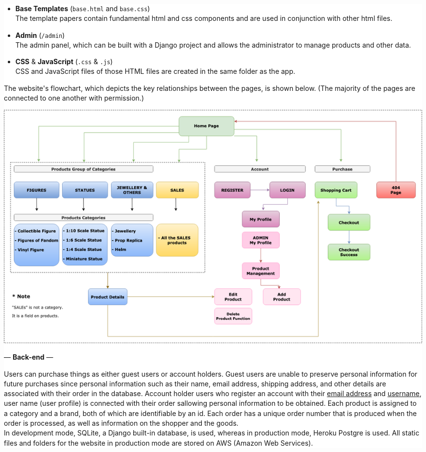 - **Base Templates** (`base.html` and `base.css`)<br>
The template papers contain fundamental html and css components and are used in conjunction with other html files.

- **Admin** (`/admin`)<br>
The admin panel, which can be built with a Django project and allows the administrator to manage products and other data.

- **CSS** & **JavaScript** (`.css` & `.js`)<br>
CSS and JavaScript files of those HTML files are created in the same folder as the app.

The website's flowchart, which depicts the key relationships between the pages, is shown below. (The majority of the pages are connected to one another with permission.)<br>

![image](https://raw.githubusercontent.com/Mathias-SantAnna/lotr-collectibles/main/readme/ux/front-end-chart.png)<br>

— **Back-end** —<br>

Users can purchase things as either guest users or account holders. Guest users are unable to preserve personal information for future purchases since personal information such as their name, email address, shipping address, and other details are associated with their order in the database. Account holder users who register an account with their <ins>email address</ins> and <ins>username</ins>, user name (user profile) is connected with their order sallowing personal information to be obtained. Each product is assigned to a category and a brand, both of which are identifiable by an id. Each order has a unique order number that is produced when the order is processed, as well as information on the shopper and the goods.
<br>
In development mode, SQLite, a Django built-in database, is used, whereas in production mode, Heroku Postgre is used. All static files and folders for the website in production mode are stored on AWS (Amazon Web Services).
